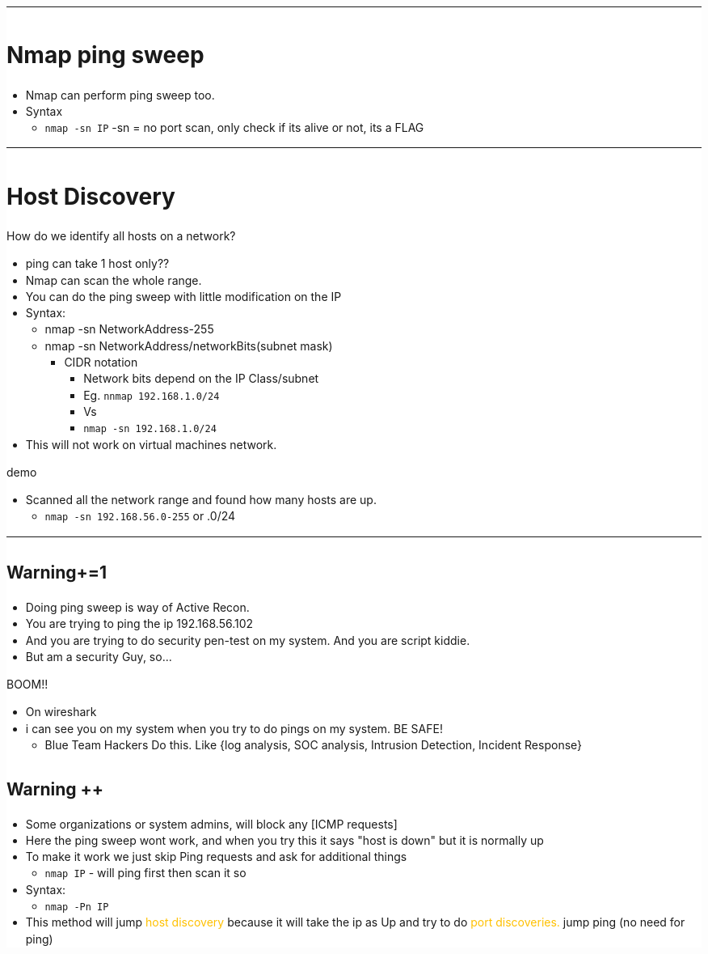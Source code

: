 
---
# Nmap ping sweep
 - Nmap can perform ping sweep too.
- Syntax
	- `nmap -sn IP`                 -sn = no port scan, only check if its alive or not, its a FLAG


---
# Host Discovery 
How do we identify all hosts on a network?
- ping can take 1 host only??
- Nmap can scan the whole range.
- You can do the ping sweep with little modification on the IP 
- Syntax:
	- nmap -sn NetworkAddress-255
	- nmap -sn NetworkAddress/networkBits(subnet mask)
		- CIDR notation
			- Network bits depend on the IP Class/subnet
			- Eg. `nnmap 192.168.1.0/24`
			- Vs
			- `nmap -sn 192.168.1.0/24`
- This will not work on virtual machines network.

demo
- Scanned all the network range and found how many hosts are up.
	- `nmap -sn 192.168.56.0-255` or .0/24


----
## Warning+=1
- Doing ping sweep is way of Active Recon.
- You are trying to ping the ip 192.168.56.102
- And you are trying to do security pen-test on my system. And you are script kiddie.
- But am a security Guy, so...

BOOM!!
- On wireshark
- i can see you on my system when you try to do pings on my system. BE SAFE!
	- Blue Team Hackers Do this. Like {log analysis, SOC analysis, Intrusion Detection, Incident Response}

## Warning ++
- Some organizations or system admins, will block any [ICMP requests]
- Here the ping sweep wont work, and when you try this it says "host is down" but it is normally up
- To make it work we just skip Ping requests and ask for additional things
	- `nmap IP` - will ping first then scan it so 
- Syntax:
	- `nmap -Pn IP`
- This method will jump <span style="color:rgb(255, 192, 0)">host discovery</span> because it will take the ip as Up and try to do <span style="color:rgb(255, 192, 0)">port discoveries.</span> jump ping (no need for ping)
